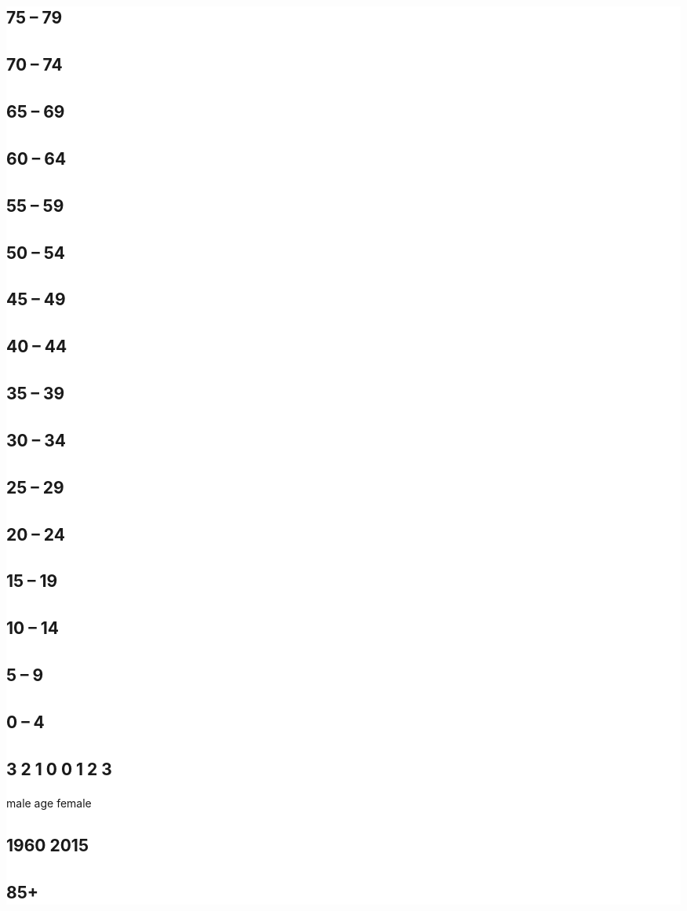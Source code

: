 ## 75 – 79 

## 70 – 74 

## 65 – 69 

## 60 – 64 

## 55 – 59 

## 50 – 54 

## 45 – 49 

## 40 – 44 

## 35 – 39 

## 30 – 34 

## 25 – 29 

## 20 – 24 

## 15 – 19 

## 10 – 14 

## 5 – 9 

## 0 – 4 

## 3 2 1 0 0 1 2 3 

 male age female 

## 1960 2015 

## 85+ 
